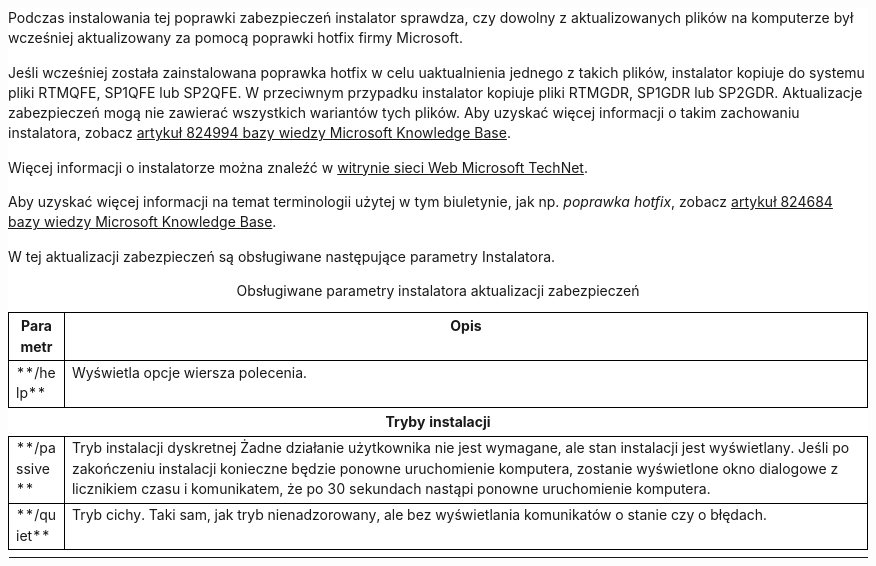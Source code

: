 Podczas instalowania tej poprawki zabezpieczeń instalator sprawdza, czy dowolny z aktualizowanych plików na komputerze był wcześniej aktualizowany za pomocą poprawki hotfix firmy Microsoft.
  
Jeśli wcześniej została zainstalowana poprawka hotfix w celu uaktualnienia jednego z takich plików, instalator kopiuje do systemu pliki RTMQFE, SP1QFE lub SP2QFE. W przeciwnym przypadku instalator kopiuje pliki RTMGDR, SP1GDR lub SP2GDR. Aktualizacje zabezpieczeń mogą nie zawierać wszystkich wariantów tych plików. Aby uzyskać więcej informacji o takim zachowaniu instalatora, zobacz [artykuł 824994 bazy wiedzy Microsoft Knowledge Base](http://support.microsoft.com/kb/824994).
  
Więcej informacji o instalatorze można znaleźć w [witrynie sieci Web Microsoft TechNet](http://go.microsoft.com/fwlink/?linkid=38951).
  
Aby uzyskać więcej informacji na temat terminologii użytej w tym biuletynie, jak np. *poprawka hotfix*, zobacz [artykuł 824684 bazy wiedzy Microsoft Knowledge Base](http://support.microsoft.com/kb/824684).
  
W tej aktualizacji zabezpieczeń są obsługiwane następujące parametry Instalatora.
  
<p> </p>
<table class="dataTable">
<caption>
Obsługiwane parametry instalatora aktualizacji zabezpieczeń  
</caption>
<tr class="thead">
<th style="border:1px solid black;" >
Parametr  
</th>
<th style="border:1px solid black;" >
Opis  
</th>
</tr>
<tr>
<td style="border:1px solid black;">
**/help**
</td>
<td style="border:1px solid black;">
Wyświetla opcje wiersza polecenia.
</td>
</tr>
<tr>
<th colspan="2">
Tryby instalacji
</th>
</tr>
<tr class="alternateRow">
<td style="border:1px solid black;">
**/passive**
</td>
<td style="border:1px solid black;">
Tryb instalacji dyskretnej Żadne działanie użytkownika nie jest wymagane, ale stan instalacji jest wyświetlany. Jeśli po zakończeniu instalacji konieczne będzie ponowne uruchomienie komputera, zostanie wyświetlone okno dialogowe z licznikiem czasu i komunikatem, że po 30 sekundach nastąpi ponowne uruchomienie komputera.
</td>
</tr>
<tr>
<td style="border:1px solid black;">
**/quiet**
</td>
<td style="border:1px solid black;">
Tryb cichy. Taki sam, jak tryb nienadzorowany, ale bez wyświetlania komunikatów o stanie czy o błędach.
</td>
</tr>
<tr>
<th colspan="2">
